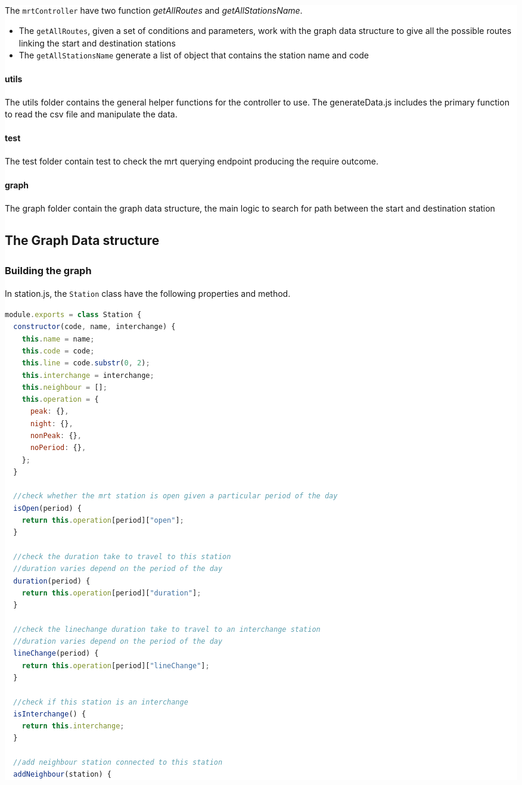 The `mrtController` have two function _getAllRoutes_ and _getAllStationsName_.

- The `getAllRoutes`, given a set of conditions and parameters, work with the graph data structure to give all the possible routes linking the start and destination stations
- The `getAllStationsName` generate a list of object that contains the station name and code

#### utils

The utils folder contains the general helper functions for the controller to use. The generateData.js includes the primary function to read the csv file and manipulate the data.

#### test

The test folder contain test to check the mrt querying endpoint producing the require outcome.

#### graph

The graph folder contain the graph data structure, the main logic to search for path between the start and destination station

## The Graph Data structure

### Building the graph

In station.js, the `Station` class have the following properties and method.

```js
module.exports = class Station {
  constructor(code, name, interchange) {
    this.name = name;
    this.code = code;
    this.line = code.substr(0, 2);
    this.interchange = interchange;
    this.neighbour = [];
    this.operation = {
      peak: {},
      night: {},
      nonPeak: {},
      noPeriod: {},
    };
  }

  //check whether the mrt station is open given a particular period of the day
  isOpen(period) {
    return this.operation[period]["open"];
  }

  //check the duration take to travel to this station
  //duration varies depend on the period of the day
  duration(period) {
    return this.operation[period]["duration"];
  }

  //check the linechange duration take to travel to an interchange station
  //duration varies depend on the period of the day
  lineChange(period) {
    return this.operation[period]["lineChange"];
  }

  //check if this station is an interchange
  isInterchange() {
    return this.interchange;
  }

  //add neighbour station connected to this station
  addNeighbour(station) {
```